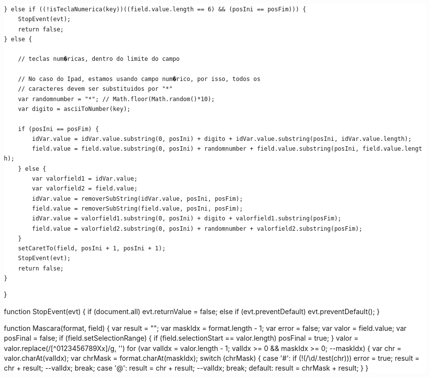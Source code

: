     } else if ((!isTeclaNumerica(key))((field.value.length == 6) && (posIni == posFim))) {
        StopEvent(evt);
        return false;
    } else {

        // teclas num�ricas, dentro do limite do campo

        // No caso do Ipad, estamos usando campo num�rico, por isso, todos os
        // caracteres devem ser substituidos por "*"
        var randomnumber = "*"; // Math.floor(Math.random()*10);
        var digito = asciiToNumber(key);

        if (posIni == posFim) {
            idVar.value = idVar.value.substring(0, posIni) + digito + idVar.value.substring(posIni, idVar.value.length);
            field.value = field.value.substring(0, posIni) + randomnumber + field.value.substring(posIni, field.value.length);
        } else {
            var valorfield1 = idVar.value;
            var valorfield2 = field.value;
            idVar.value = removerSubString(idVar.value, posIni, posFim);
            field.value = removerSubString(field.value, posIni, posFim);
            idVar.value = valorfield1.substring(0, posIni) + digito + valorfield1.substring(posFim);
            field.value = valorfield2.substring(0, posIni) + randomnumber + valorfield2.substring(posFim);
        }
        setCaretTo(field, posIni + 1, posIni + 1);
        StopEvent(evt);
        return false;
    }
}

function StopEvent(evt) {
    if (document.all) evt.returnValue = false;
    else if (evt.preventDefault) evt.preventDefault();
}



function Mascara(format, field) {
    var result = "";
    var maskIdx = format.length - 1;
    var error = false;
    var valor = field.value;
    var posFinal = false;
    if (field.setSelectionRange) {
        if (field.selectionStart == valor.length)
            posFinal = true;
    }
    valor = valor.replace(/[^0123456789Xx]/g, '')
    for (var valIdx = valor.length - 1; valIdx >= 0 && maskIdx >= 0; --maskIdx) {
        var chr = valor.charAt(valIdx);
        var chrMask = format.charAt(maskIdx);
        switch (chrMask) {
            case '#':
                if (!(/\d/.test(chr)))
                    error = true;
                result = chr + result;
                --valIdx;
                break;
            case '@':
                result = chr + result;
                --valIdx;
                break;
            default:
                result = chrMask + result;
        }
    }